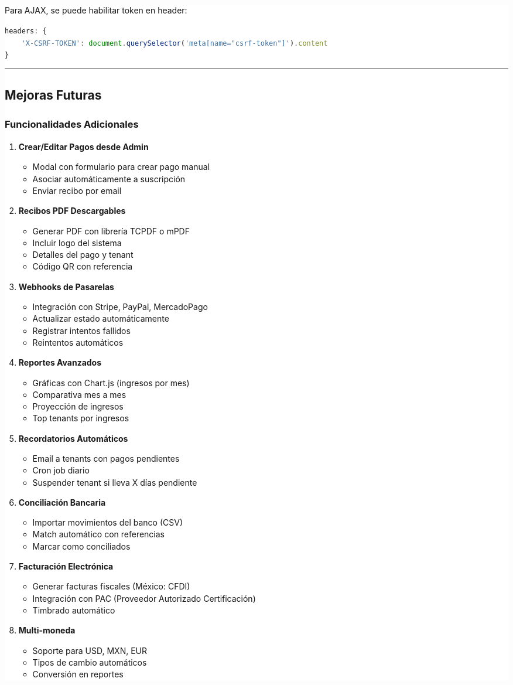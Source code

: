 Para AJAX, se puede habilitar token en header:
```javascript
headers: {
    'X-CSRF-TOKEN': document.querySelector('meta[name="csrf-token"]').content
}
```

---

## Mejoras Futuras

### Funcionalidades Adicionales

1. **Crear/Editar Pagos desde Admin**
   - Modal con formulario para crear pago manual
   - Asociar automáticamente a suscripción
   - Enviar recibo por email

2. **Recibos PDF Descargables**
   - Generar PDF con librería TCPDF o mPDF
   - Incluir logo del sistema
   - Detalles del pago y tenant
   - Código QR con referencia

3. **Webhooks de Pasarelas**
   - Integración con Stripe, PayPal, MercadoPago
   - Actualizar estado automáticamente
   - Registrar intentos fallidos
   - Reintentos automáticos

4. **Reportes Avanzados**
   - Gráficas con Chart.js (ingresos por mes)
   - Comparativa mes a mes
   - Proyección de ingresos
   - Top tenants por ingresos

5. **Recordatorios Automáticos**
   - Email a tenants con pagos pendientes
   - Cron job diario
   - Suspender tenant si lleva X días pendiente

6. **Conciliación Bancaria**
   - Importar movimientos del banco (CSV)
   - Match automático con referencias
   - Marcar como conciliados

7. **Facturación Electrónica**
   - Generar facturas fiscales (México: CFDI)
   - Integración con PAC (Proveedor Autorizado Certificación)
   - Timbrado automático

8. **Multi-moneda**
   - Soporte para USD, MXN, EUR
   - Tipos de cambio automáticos
   - Conversión en reportes
